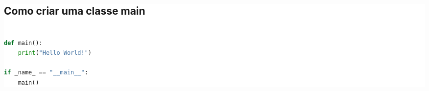 ## Como criar uma classe main

```py

def main():
    print("Hello World!")

if _name_ == "__main__":
    main()

```

